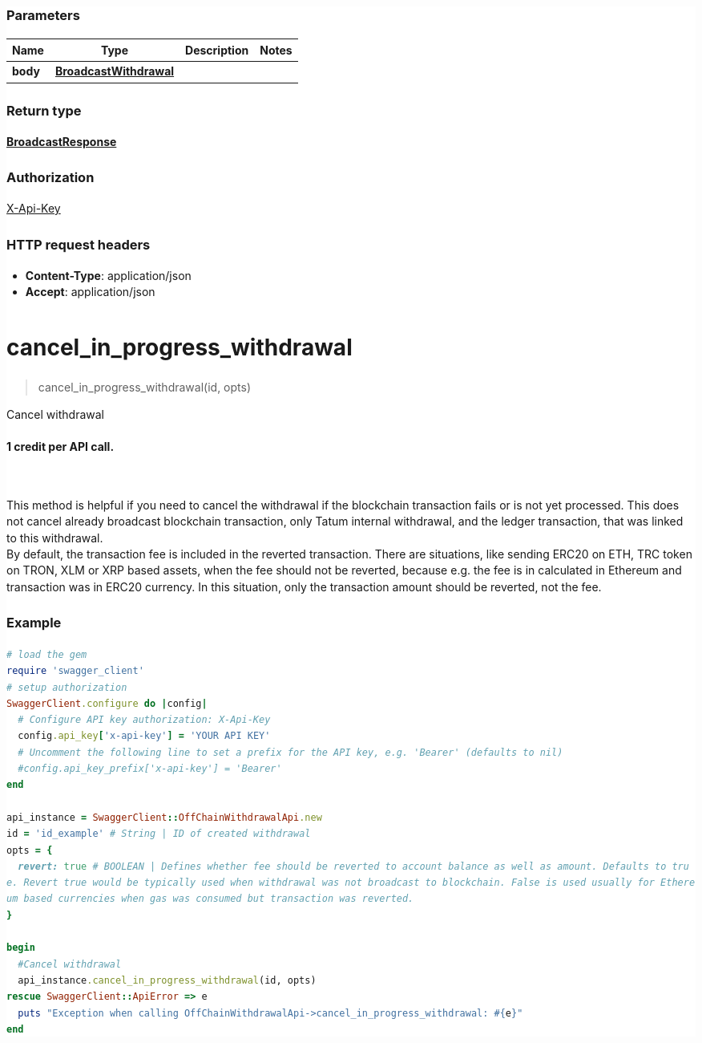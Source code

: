 ### Parameters

Name | Type | Description  | Notes
------------- | ------------- | ------------- | -------------
 **body** | [**BroadcastWithdrawal**](BroadcastWithdrawal.md)|  | 

### Return type

[**BroadcastResponse**](BroadcastResponse.md)

### Authorization

[X-Api-Key](../README.md#X-Api-Key)

### HTTP request headers

 - **Content-Type**: application/json
 - **Accept**: application/json



# **cancel_in_progress_withdrawal**
> cancel_in_progress_withdrawal(id, opts)

Cancel withdrawal

<h4>1 credit per API call.</h4><br/> <p>This method is helpful if you need to cancel the withdrawal if the blockchain transaction fails or is not yet processed. This does not cancel already broadcast blockchain transaction, only Tatum internal withdrawal, and the ledger transaction, that was linked to this withdrawal.<br/> By default, the transaction fee is included in the reverted transaction. There are situations, like sending ERC20 on ETH, TRC token on TRON, XLM or XRP based assets, when the fee should not be reverted, because e.g. the fee is in calculated in Ethereum and transaction was in ERC20 currency. In this situation, only the transaction amount should be reverted, not the fee. </p> 

### Example
```ruby
# load the gem
require 'swagger_client'
# setup authorization
SwaggerClient.configure do |config|
  # Configure API key authorization: X-Api-Key
  config.api_key['x-api-key'] = 'YOUR API KEY'
  # Uncomment the following line to set a prefix for the API key, e.g. 'Bearer' (defaults to nil)
  #config.api_key_prefix['x-api-key'] = 'Bearer'
end

api_instance = SwaggerClient::OffChainWithdrawalApi.new
id = 'id_example' # String | ID of created withdrawal
opts = { 
  revert: true # BOOLEAN | Defines whether fee should be reverted to account balance as well as amount. Defaults to true. Revert true would be typically used when withdrawal was not broadcast to blockchain. False is used usually for Ethereum based currencies when gas was consumed but transaction was reverted.
}

begin
  #Cancel withdrawal
  api_instance.cancel_in_progress_withdrawal(id, opts)
rescue SwaggerClient::ApiError => e
  puts "Exception when calling OffChainWithdrawalApi->cancel_in_progress_withdrawal: #{e}"
end
```
